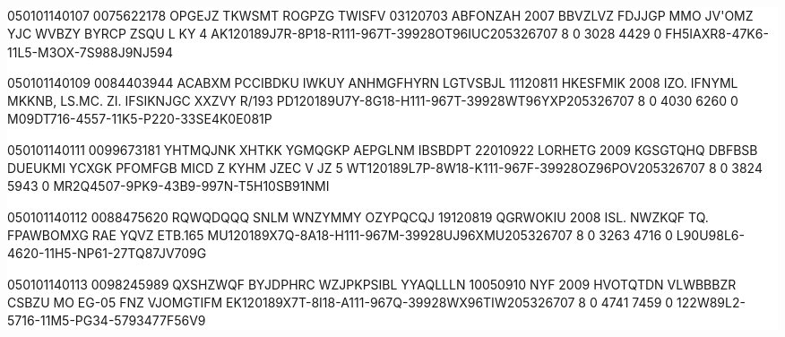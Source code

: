 
 050101140107
0075622178
OPGEJZ TKWSMT ROGPZG 
 TWISFV
03120703 ABFONZAH 2007
BBVZLVZ FDJJGP MMO JV'OMZ YJC WVBZY
BYRCP ZSQU L KY 4
AK120189J7R-8P18-R111-967T-39928OT96IUC205326707 8 0 3028 4429 0
FH5IAXR8-47K6-11L5-M3OX-7S988J9NJ594

 
050101140109
0084403944
ACABXM PCCIBDKU IWKUY ANHMGFHYRN
LGTVSBJL
11120811 HKESFMIK 2008
IZO. IFNYML MKKNB, LS.MC. 
 ZI. IFSIKNJGC XXZVY R/193
PD120189U7Y-8G18-H111-967T-39928WT96YXP205326707 8 0 4030 6260 0
M09DT716-4557-11K5-P220-33SE4K0E081P

 
050101140111
0099673181
YHTMQJNK XHTKK YGMQGKP AEPGLNM
IBSBDPT 
22010922 LORHETG 2009 
KGSGTQHQ DBFBSB DUEUKMI
YCXGK PFOMFGB MICD Z KYHM JZEC V JZ 5
WT120189L7P-8W18-K111-967F-39928OZ96POV205326707 8 0 3824 5943 0 
 MR2Q4507-9PK9-43B9-997N-T5H10SB91NMI

 
050101140112
0088475620
RQWQDQQQ SNLM WNZYMMY 
OZYPQCQJ
19120819 QGRWOKIU 2008
ISL. NWZKQF
TQ. FPAWBOMXG RAE YQVZ ETB.165
MU120189X7Q-8A18-H111-967M-39928UJ96XMU205326707 8 0 3263 4716 0
L90U98L6-4620-11H5-NP61-27TQ87JV709G

 
050101140113
0098245989
QXSHZWQF BYJDPHRC WZJPKPSIBL
YYAQLLLN
10050910 NYF 2009 
HVOTQTDN VLWBBBZR
CSBZU MO EG-05 FNZ VJOMGTIFM 
EK120189X7T-8I18-A111-967Q-39928WX96TIW205326707 8 0 4741 7459 0
122W89L2-5716-11M5-PG34-5793477F56V9

 